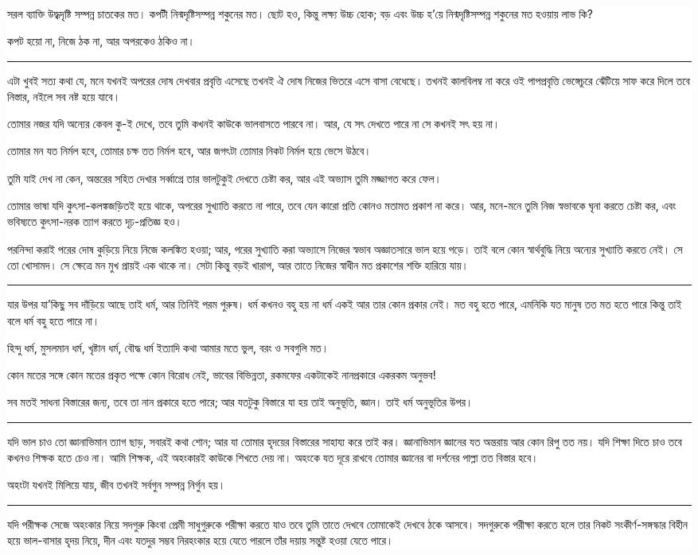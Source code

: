 সরল ব্যাক্তি উদ্ধ্বদৃষ্টি সম্পন্ন চাতকের মত। কপটী নিন্মদৃষ্টিসম্পন্ন শকুনের মত। ছোট হও, কিন্তু লক্ষ্য উচ্চ হোক; বড় এবং উচ্চ হ’য়ে নিন্মদৃষ্টিসম্পন্ন শকুনের মত হওয়ায় লাভ কি?

কপট হয়ো না, নিজে ঠক না, আর অপরকেও ঠকিও না।

---



এটা খুবই সত্য কথা যে, মনে যখনই অপরের দোষ দেখবার প্রবৃত্তি এসেছে তখনই ঐ দোষ নিজের ভিতরে এসে বাসা বেধেছে। তখনই কালবিলম্ব না করে ওই পাপপ্রবৃত্তি ভেঙ্গেচুরে ঝেঁটিয়ে সাফ করে দিলে তবে নিস্তার, নইলে সব নষ্ট হয়ে যাবে।

তোমার নজর যদি অন্যের কেবল কু-ই দেখে, তবে তুমি কখনই কাউকে ভালবাসতে পারবে না। আর, যে সৎ দেখতে পারে না সে কখনই সৎ হয় না।

তোমার মন যত নির্মল হবে, তোমার চক্ষ তত নির্মল হবে, আর জগৎটা তোমার নিকট নির্মল হয়ে ভেসে উঠবে।

তুমি যাই দেখ না কেন, অন্তরের সহিত দেখার সর্ব্বাগ্রে তার ভালটুকুই দেখতে চেষ্টা কর, আর এই অভ্যাস তুমি মজ্জাগত করে ফেল।

তোমার ভাষা যদি কুৎসা-কলঙ্কজড়িতই হয়ে থাকে, অপরের সুখ্যাতি করতে না পারে, তবে যেন কারো প্রতি কোনও মতামত প্রকাশ না করে। আর, মনে-মনে তুমি নিজ স্বভাবকে ঘৃনা করতে চেষ্টা কর, এবং ভবিষ্যতে কুৎসা-নরক ত্যাগ করতে দৃঢ়-প্রতিজ্ঞ হও।

পরনিন্দা করাই পরের দোষ কুড়িয়ে নিয়ে নিজে কলঙ্কিত হওয়া; আর, পরের সুখ্যাতি করা অভ্যাসে নিজের স্বভাব অজ্ঞাতসারে ভাল হয়ে পড়ে। তাই বলে কোন স্বার্থবুদ্ধি নিয়ে অন্যের সুখ্যাতি করতে নেই। সে তো খোসামদ। সে ক্ষেত্রে মন মুখ প্রায়ই এক থাকে না। সেটা কিন্তু বড়ই খারাপ, আর তাতে নিজের স্বাধীন মত প্রকাশের শক্তি হারিয়ে যায়।

-------



যার উপর যা’কিছু সব দাঁড়িয়ে আছে তাই ধর্ম, আর তিনিই পরম পুরুষ। ধর্ম কখনও বহু হয় না ধর্ম একই আর তার কোন প্রকার নেই। মত বহু হতে পারে, এমনিকি যত মানুষ তত মত হতে পারে কিন্তু তাই বলে ধর্ম বহু হতে পারে না।

হিন্দু ধর্ম, মুসলমান ধর্ম, খৃষ্টান ধর্ম, বৌদ্ধ ধর্ম ইত্যাদি কথা আমার মতে ভুল, বরং ও সবগুলি মত।

কোন মতের সঙ্গে কোন মতের প্রকৃত পক্ষে কোন বিরোধ নেই, ভাবের বিভিন্নতা, রকমফের একটাকেই নানপ্রকারে একরকম অনুভব!

সব মতই সাধনা বিস্তারের জন্য, তবে তা নান প্রকারে হতে পারে; আর যতটুকু বিস্তারে যা হয় তাই অনুভূতি, জ্ঞান। তাই ধর্ম অনুভূতির উপর।

-------



যদি ভাল চাও তো জ্ঞানাভিমান ত্যাগ ছাড়, সবারই কথা শোন; আর যা তোমার হৃদয়ের বিস্তারের সাহায্য করে তাই কর। জ্ঞানাভিমান জ্ঞানের যত অন্তরায় আর কোন রিপু তত নয়। যদি শিক্ষা দিতে চাও তবে কখনও শিক্ষক হতে চেও না। আমি শিক্ষক, এই অহংকারই কাউকে শিখতে দেয় না। অহংকে যত দূরে রাখবে তোমার জ্ঞানের বা দর্শনের পাল্লা তত বিস্তার হবে।

অহংটা যখনই মিলিয়ে যায়, জীব তখনই সর্বগুন সম্পন্ন নির্গুন হয়।

-------



যদি পরীক্ষক সেজে অহংকার নিয়ে সদগুরু কিংবা প্রেমী সাধুগুরুকে পরীক্ষা করতে যাও তবে তুমি তাতে দেখবে তোমাকেই দেখবে ঠকে আসবে। সদগুরুকে পরীক্ষা করতে হলে তার নিকট সংকীর্ণ-সঙ্গস্কার বিহীন হয়ে ভাল-বাসার হৃদয় নিয়ে, দীন এবং যতদুর সম্ভব নিরহংকার হয়ে যেতে পারলে তাঁর দয়ায় সন্তুষ্ট হওয়া যেতে পারে।
